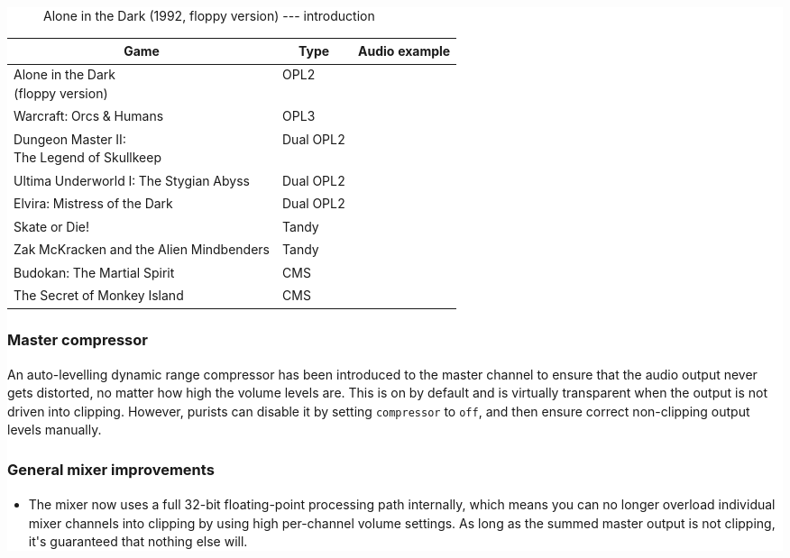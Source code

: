 <figure markdown>
  <video controls width=760>
    <source src="https://www.dosbox-staging.org/static/videos/release-notes/0.79.0/alone-in-the-dark-intro.webm" type="video/webm; codecs=vp9,opus">
    <source src="https://www.dosbox-staging.org/static/videos/release-notes/0.79.0/alone-in-the-dark-intro.mp4" type="video/mp4">
    Your browser does not support the <code>video</code> element.
  </video>

  <figcaption markdown>
  Alone in the Dark (1992, floppy version) --- introduction
  </figcaption>
</figure>

<div class="compact" markdown>

| Game                                          | Type           | Audio example                                                                                                                 |
| --------------------------------------------- | -------------- | ----------------------------------------------------------------------------------------------------------------------------- |
| Alone in the Dark<br>(floppy version)         | OPL2           | <audio controls src="https://www.dosbox-staging.org/static/audio/release-notes/0.79.0/alone-in-the-dark.mp3"> Your browser does not support the <code>audio</code> element.</audio>   |
| Warcraft: Orcs & Humans                       | OPL3           | <audio controls src="https://www.dosbox-staging.org/static/audio/release-notes/0.79.0/warcraft.mp3"> Your browser does not support the <code>audio</code> element.</audio>            |
| Dungeon Master II:<br>The Legend of Skullkeep | Dual&nbsp;OPL2 | <audio controls src="https://www.dosbox-staging.org/static/audio/release-notes/0.79.0/dungeon-master-ii.mp3"> Your browser does not support the <code>audio</code> element.</audio>   |
| Ultima Underworld I: The Stygian Abyss        | Dual OPL2      | <audio controls src="https://www.dosbox-staging.org/static/audio/release-notes/0.79.0/ultima-underworld-i.mp3"> Your browser does not support the <code>audio</code> element.</audio> |
| Elvira: Mistress of the Dark                  | Dual&nbsp;OPL2 | <audio controls src="https://www.dosbox-staging.org/static/audio/release-notes/0.79.0/elvira.mp3"> Your browser does not support the <code>audio</code> element.</audio>              |
| Skate or Die!                                 | Tandy          | <audio controls src="https://www.dosbox-staging.org/static/audio/release-notes/0.79.0/skate-or-die.mp3"> Your browser does not support the <code>audio</code> element.</audio>        |
| Zak McKracken and the Alien Mindbenders       | Tandy          | <audio controls src="https://www.dosbox-staging.org/static/audio/release-notes/0.79.0/zak.mp3"> Your browser does not support the <code>audio</code> element.</audio>                 |
| Budokan: The Martial Spirit                   | CMS            | <audio controls src="https://www.dosbox-staging.org/static/audio/release-notes/0.79.0/budokan.mp3"> Your browser does not support the <code>audio</code> element </audio>             |
| The Secret of Monkey Island                   | CMS            | <audio controls src="https://www.dosbox-staging.org/static/audio/release-notes/0.79.0/monkey-island.mp3"> Your browser does not support the <code>audio</code> element.</audio>       |

</div>


### Master compressor

An auto-levelling dynamic range compressor has been introduced to the master
channel to ensure that the audio output never gets distorted, no matter how
high the volume levels are. This is on by default and is virtually transparent
when the output is not driven into clipping. However, purists can disable it
by setting `compressor` to `off`, and then ensure correct non-clipping output
levels manually.


### General mixer improvements

- The mixer now uses a full 32-bit floating-point processing path internally,
  which means you can no longer overload individual mixer channels into
  clipping by using high per-channel volume settings. As long as the summed
  master output is not clipping, it's guaranteed that nothing else will.
